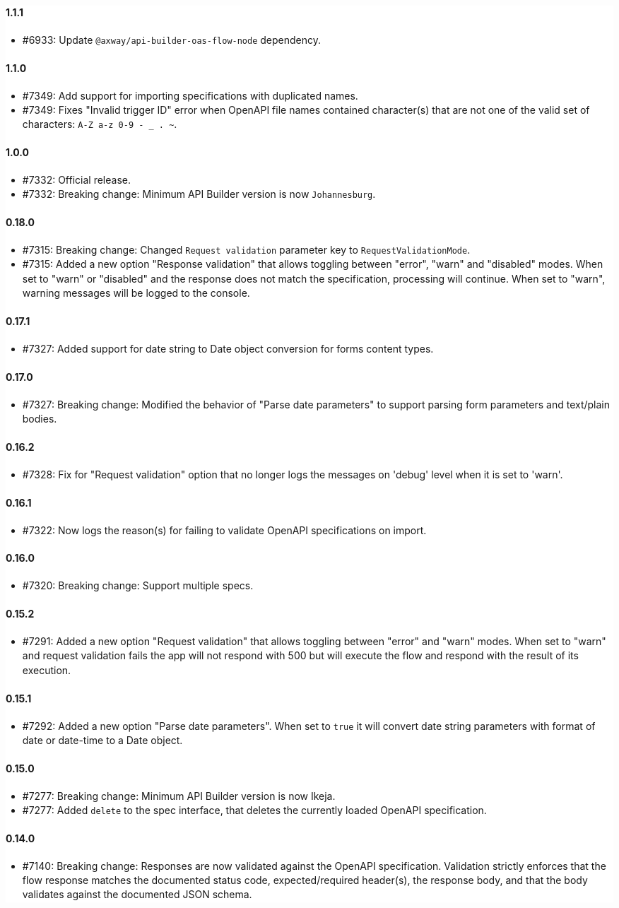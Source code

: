 #### 1.1.1
- #6933: Update `@axway/api-builder-oas-flow-node` dependency.

#### 1.1.0
- #7349: Add support for importing specifications with duplicated names.
- #7349: Fixes "Invalid trigger ID" error when OpenAPI file names contained character(s) that are not one of the valid set of characters: `A-Z a-z 0-9 - _ . ~`.

#### 1.0.0
- #7332: Official release.
- #7332: Breaking change: Minimum API Builder version is now `Johannesburg`.

#### 0.18.0
- #7315: Breaking change: Changed `Request validation` parameter key to `RequestValidationMode`.
- #7315: Added a new option "Response validation" that allows toggling between "error", "warn" and "disabled" modes. When set to "warn" or "disabled" and the response does not match the specification, processing will continue. When set to "warn", warning messages will be logged to the console.

#### 0.17.1
- #7327: Added support for date string to Date object conversion for forms content types.

#### 0.17.0
- #7327: Breaking change: Modified the behavior of "Parse date parameters" to support parsing form parameters and text/plain bodies.

#### 0.16.2
- #7328: Fix for "Request validation" option that no longer logs the messages on 'debug' level when it is set to 'warn'.

#### 0.16.1
- #7322: Now logs the reason(s) for failing to validate OpenAPI specifications on import.

#### 0.16.0
- #7320: Breaking change: Support multiple specs.

#### 0.15.2
- #7291: Added a new option "Request validation" that allows toggling between "error" and "warn" modes. When set to "warn" and request validation fails the app will not respond with 500 but will execute the flow and respond with the result of its execution.

#### 0.15.1
- #7292: Added a new option "Parse date parameters". When set to `true` it will convert date string parameters with format of date or date-time to a Date object.

#### 0.15.0
- #7277: Breaking change: Minimum API Builder version is now Ikeja.
- #7277: Added `delete` to the spec interface, that deletes the currently loaded OpenAPI specification.

#### 0.14.0
- #7140: Breaking change: Responses are now validated against the OpenAPI specification. Validation strictly enforces that the flow response matches the documented status code, expected/required header(s), the response body, and that the body validates against the documented JSON schema.
